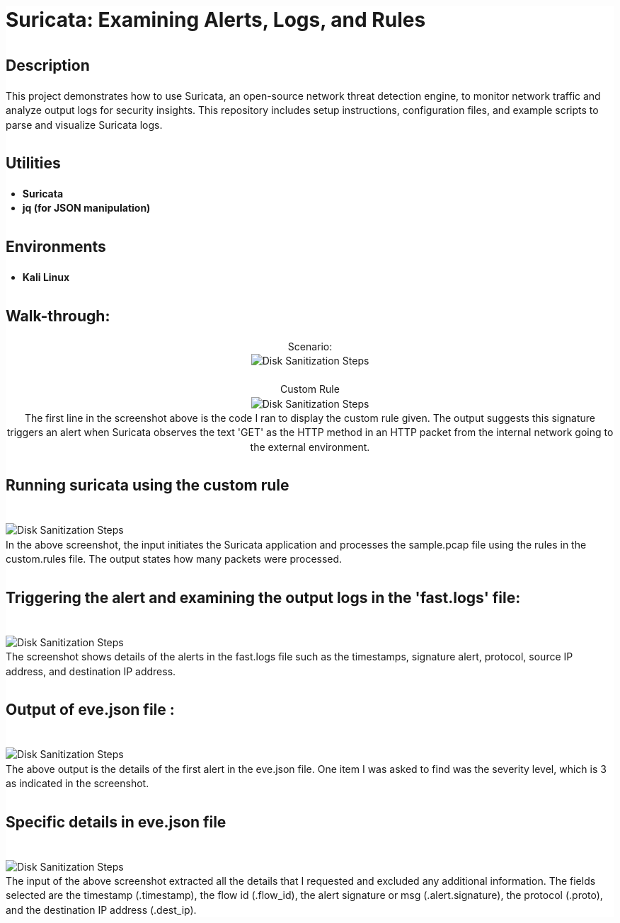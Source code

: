 <h1>Suricata: Examining Alerts, Logs, and Rules</h1>

<h2>Description</h2>
This project demonstrates how to use Suricata, an open-source network threat detection engine, to monitor network traffic and analyze output logs for security insights. This repository includes setup instructions, configuration files, and example scripts to parse and visualize Suricata logs.

<br />

<h2> Utilities</h2>

- <b>Suricata</b>
- <b>jq (for JSON manipulation)</b> 

<h2>Environments </h2>

- <b>Kali Linux</b> 

<h2>Walk-through:</h2>

<p align="center">
Scenario: <br/>
<img src="https://imgur.com/5Rbl9vG.png" height="80%" width="80%" alt="Disk Sanitization Steps"/>
<br />
<br />
Custom Rule  <br/>
<img src="https://imgur.com/IR4JS7Q.png" height="80%" width="80%" alt="Disk Sanitization Steps"/>
<br />
The first line in the screenshot above is the code I ran to display the custom rule given. The output suggests this signature triggers an alert when Suricata observes the text 'GET' as the HTTP method in an HTTP packet from the internal network going to the external environment.

<br />
<h2>Running suricata using the custom rule</h2> <br/>
<img src="https://imgur.com/AIDnBfE.png" height="80%" width="80%" alt="Disk Sanitization Steps"/>
<br />
In the above screenshot, the input initiates the Suricata application and processes the sample.pcap file using the rules in the custom.rules file. The output states how many packets were processed.

<br />
<h2>Triggering the alert and examining the output logs in the 'fast.logs' file: </h2> 
<br/>
<img src="https://imgur.com/vGA9nve.png" height="80%" width="80%" alt="Disk Sanitization Steps"/>
<br />
The screenshot shows details of the alerts in the fast.logs file such as the timestamps, signature alert, protocol, source IP address, and destination IP address.
<br />
<h2>Output of eve.json file :</h2>  <br/>
<img src="https://imgur.com/HxK7rT5.png" height="80%" width="80%" alt="Disk Sanitization Steps"/>
<br /> 
The above output is the details of the first alert in the eve.json file. One item I was asked to find was the severity level, which is 3 as indicated in the screenshot.
<br />
<h2>Specific details in eve.json file</h2>  <br/>
<img src="https://imgur.com/1KU4JuE.png" height="80%" width="80%" alt="Disk Sanitization Steps"/>
<br />
The input of the above screenshot extracted all the details that I requested and excluded any additional information. The fields selected are the timestamp (.timestamp), the flow id (.flow_id), the alert signature or msg (.alert.signature), the protocol (.proto), and the destination IP address (.dest_ip).
<br />
